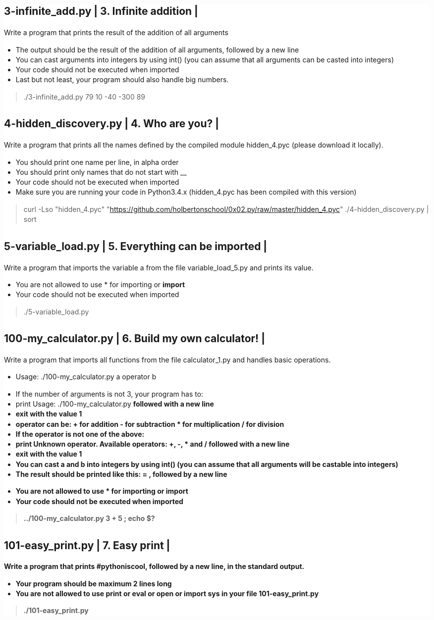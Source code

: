 ## 3-infinite_add.py  | 3. Infinite addition |
  Write a program that prints the result of the addition of all arguments
  * The output should be the result of the addition of all arguments, followed by a new line
  * You can cast arguments into integers by using int() (you can assume that all arguments can be casted into integers)
  * Your code should not be executed when imported
  * Last but not least, your program should also handle big numbers. 
  > ./3-infinite_add.py 79 10 -40 -300 89
  
## 4-hidden_discovery.py   | 4. Who are you? |
  Write a program that prints all the names defined by the compiled module hidden_4.pyc (please download it locally).
  * You should print one name per line, in alpha order
  * You should print only names that do not start with __
  * Your code should not be executed when imported
  * Make sure you are running your code in Python3.4.x (hidden_4.pyc has been compiled with this version)
  > curl -Lso "hidden_4.pyc" "https://github.com/holbertonschool/0x02.py/raw/master/hidden_4.pyc"
  > ./4-hidden_discovery.py | sort
 
## 5-variable_load.py   | 5. Everything can be imported |
  Write a program that imports the variable a from the file variable_load_5.py and prints its value.
  * You are not allowed to use * for importing or __import__
  * Your code should not be executed when imported
  > ./5-variable_load.py

## 100-my_calculator.py  | 6. Build my own calculator! |
  Write a program that imports all functions from the file calculator_1.py and handles basic operations.
  * Usage: ./100-my_calculator.py a operator b
   + If the number of arguments is not 3, your program has to:
   + print Usage: ./100-my_calculator.py <a> <operator> <b> followed with a new line
   + exit with the value 1
   + operator can be: + for addition  - for subtraction  * for multiplication  / for division
   + If the operator is not one of the above:
   + print Unknown operator. Available operators: +, -, * and / followed with a new line
   + exit with the value 1
   + You can cast a and b into integers by using int() (you can assume that all arguments will be castable into integers)
   + The result should be printed like this: <a> <operator> <b> = <result>, followed by a new line
  * You are not allowed to use * for importing or __import__
  * Your code should not be executed when imported
  > ../100-my_calculator.py 3 + 5 ; echo $?


## 101-easy_print.py   | 7. Easy print |
  Write a program that prints #pythoniscool, followed by a new line, in the standard output.
  * Your program should be maximum 2 lines long
  * You are not allowed to use print or eval or open or import sys in your file 101-easy_print.py
  > ./101-easy_print.py
